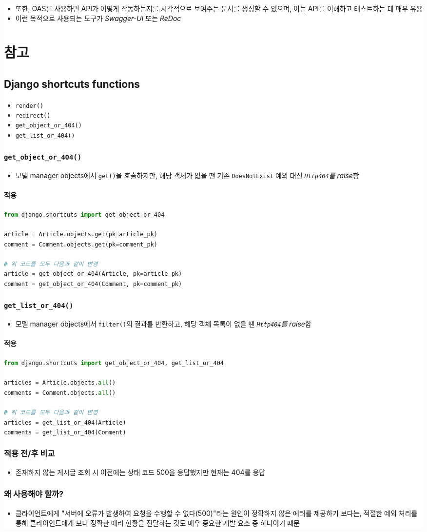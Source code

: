 - 또한, OAS를 사용하면 API가 어떻게 작동하는지를 시각적으로 보여주는 문서를 생성할 수 있으며, 이는 API를 이해하고 테스트하는 데 매우 유용
- 이런 목적으로 사용되는 도구가 *Swagger-UI* 또는 *ReDoc*
# 참고
## Django shortcuts functions
- `render()`
- `redirect()`
- `get_object_or_404()`
- `get_list_or_404()`
### `get_object_or_404()`
- 모델 manager objects에서 `get()`을 호출하지만, 해당 객체가 없을 땐 기존 `DoesNotExist` 예외 대신 *`Http404`를 raise*함
#### 적용
```python
from django.shortcuts import get_object_or_404

article = Article.objects.get(pk=article_pk)
comment = Comment.objects.get(pk=comment_pk)

# 위 코드를 모두 다음과 같이 변경
article = get_object_or_404(Article, pk=article_pk)
comment = get_object_or_404(Comment, pk=comment_pk)
```
### `get_list_or_404()`
- 모델 manager objects에서 `filter()`의 결과를 반환하고, 해당 객체 목록이 없을 땐 *`Http404`를 raise*함
#### 적용
```python
from django.shortcuts import get_object_or_404, get_list_or_404

articles = Article.objects.all()
comments = Comment.objects.all()

# 위 코드를 모두 다음과 같이 변경
articles = get_list_or_404(Article)
comments = get_list_or_404(Comment)
```
### 적용 전/후 비교
- 존재하지 않는 게시글 조회 시 이전에는 상태 코드 500을 응답했지만 현재는 404를 응답
### 왜 사용해야 할까?
- 클라이언트에게 "서버에 오류가 발생하여 요청을 수행할 수 없다(500)"라는 원인이 정확하지 않은 에러를 제공하기 보다는, 적절한 예외 처리를 통해 클라이언트에게 보다 정확한 에러 현황을 전달하는 것도 매우 중요한 개발 요소 중 하나이기 때문
